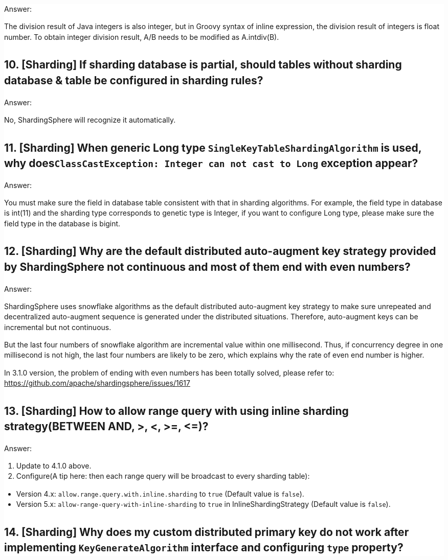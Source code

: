 Answer:

The division result of Java integers is also integer, but in Groovy syntax of inline expression, the division result of integers is float number. 
To obtain integer division result, A/B needs to be modified as A.intdiv(B).

## 10. [Sharding] If sharding database is partial, should tables without sharding database & table be configured in sharding rules?

Answer:

No, ShardingSphere will recognize it automatically.

## 11. [Sharding] When generic Long type `SingleKeyTableShardingAlgorithm` is used, why does`ClassCastException: Integer can not cast to Long` exception appear?

Answer:

You must make sure the field in database table consistent with that in sharding algorithms. For example, the field type in database is int(11) and the sharding type corresponds to genetic type is Integer, if you want to configure Long type, please make sure the field type in the database is bigint.

## 12. [Sharding] Why are the default distributed auto-augment key strategy provided by ShardingSphere not continuous and most of them end with even numbers?

Answer:

ShardingSphere uses snowflake algorithms as the default distributed auto-augment key strategy to make sure unrepeated and decentralized auto-augment sequence is generated under the distributed situations. Therefore, auto-augment keys can be incremental but not continuous.

But the last four numbers of snowflake algorithm are incremental value within one millisecond. Thus, if concurrency degree in one millisecond is not high,  the last four numbers are likely to be zero, which explains why the rate of even end number is higher.

In 3.1.0 version, the problem of ending with even numbers has been totally solved, please refer to: https://github.com/apache/shardingsphere/issues/1617

## 13. [Sharding] How to allow range query with using inline sharding strategy(BETWEEN AND, \>, \<, \>=, \<=)?

Answer:

1. Update to 4.1.0 above.
2. Configure(A tip here: then each range query will be broadcast to every sharding table):
- Version 4.x: `allow.range.query.with.inline.sharding` to `true` (Default value is `false`).
- Version 5.x: `allow-range-query-with-inline-sharding` to `true` in InlineShardingStrategy (Default value is `false`).

## 14. [Sharding] Why does my custom distributed primary key do not work after implementing `KeyGenerateAlgorithm` interface and configuring `type` property?
